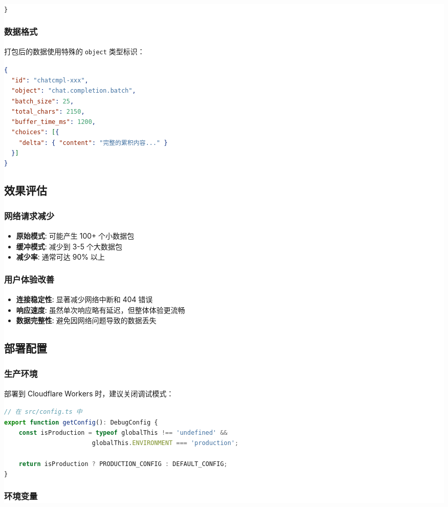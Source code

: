 ```typescript
}
```

### 数据格式

打包后的数据使用特殊的 `object` 类型标识：

```json
{
  "id": "chatcmpl-xxx",
  "object": "chat.completion.batch",
  "batch_size": 25,
  "total_chars": 2150,
  "buffer_time_ms": 1200,
  "choices": [{
    "delta": { "content": "完整的累积内容..." }
  }]
}
```

## 效果评估

### 网络请求减少

- **原始模式**: 可能产生 100+ 个小数据包
- **缓冲模式**: 减少到 3-5 个大数据包
- **减少率**: 通常可达 90% 以上

### 用户体验改善

- **连接稳定性**: 显著减少网络中断和 404 错误
- **响应速度**: 虽然单次响应略有延迟，但整体体验更流畅
- **数据完整性**: 避免因网络问题导致的数据丢失

## 部署配置

### 生产环境

部署到 Cloudflare Workers 时，建议关闭调试模式：

```typescript
// 在 src/config.ts 中
export function getConfig(): DebugConfig {
    const isProduction = typeof globalThis !== 'undefined' && 
                        globalThis.ENVIRONMENT === 'production';
    
    return isProduction ? PRODUCTION_CONFIG : DEFAULT_CONFIG;
}
```

### 环境变量
